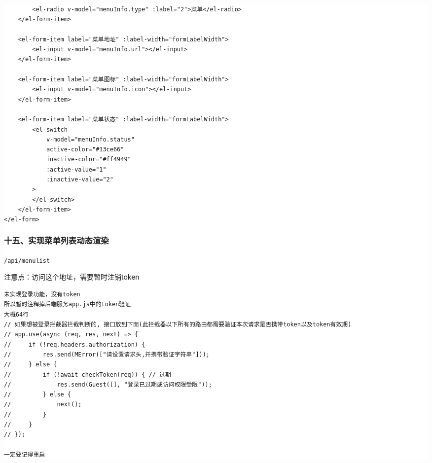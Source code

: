 ```vue
        <el-radio v-model="menuInfo.type" :label="2">菜单</el-radio>
    </el-form-item>

    <el-form-item label="菜单地址" :label-width="formLabelWidth">
        <el-input v-model="menuInfo.url"></el-input>
    </el-form-item>
    
    <el-form-item label="菜单图标" :label-width="formLabelWidth">
        <el-input v-model="menuInfo.icon"></el-input>
    </el-form-item>

    <el-form-item label="菜单状态" :label-width="formLabelWidth">
        <el-switch
            v-model="menuInfo.status"
            active-color="#13ce66"
            inactive-color="#ff4949"
            :active-value="1"
            :inactive-value="2"
        >
        </el-switch>
    </el-form-item>
</el-form>

```





### 十五、实现菜单列表动态渲染

```
/api/menulist

```



注意点：访问这个地址，需要暂时注销token

```
未实现登录功能，没有token
所以暂时注释掉后端服务app.js中的token验证
大概64行
// 如果想被登录拦截器拦截判断的, 接口放到下面(此拦截器以下所有的路由都需要验证本次请求是否携带token以及token有效期)
// app.use(async (req, res, next) => {
//     if (!req.headers.authorization) {
//         res.send(MError(["请设置请求头,并携带验证字符串"]));
//     } else {
//         if (!await checkToken(req)) { // 过期  
//             res.send(Guest([], "登录已过期或访问权限受限"));
//         } else {
//             next();
//         }
//     }
// });

一定要记得重启

```
